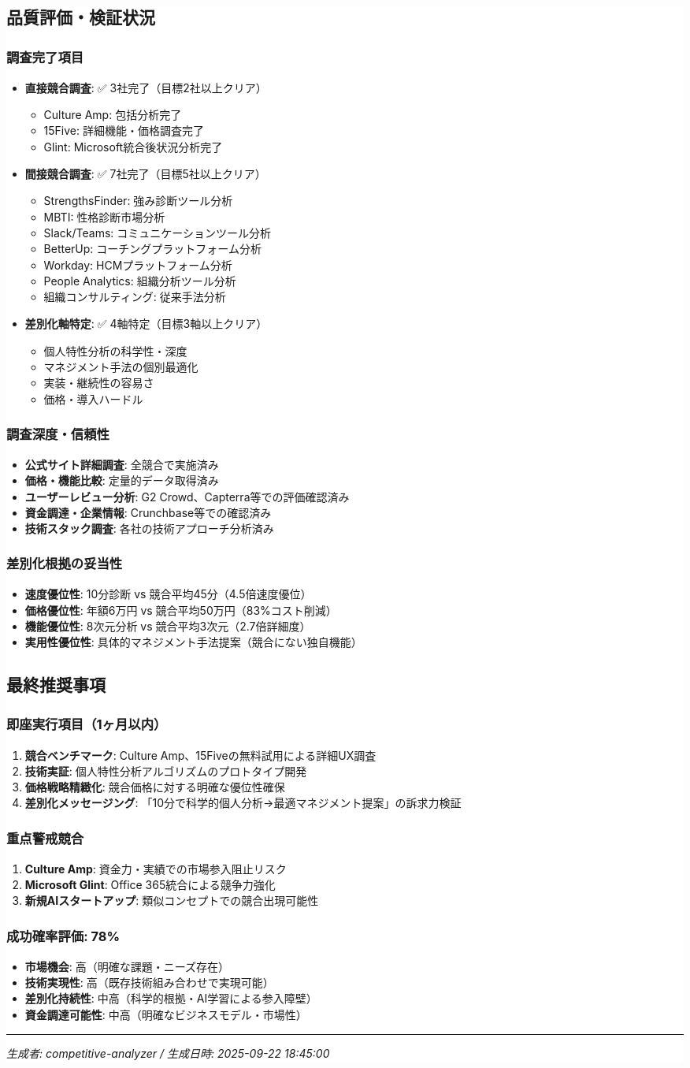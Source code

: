 ## 品質評価・検証状況

### 調査完了項目
- **直接競合調査**: ✅ 3社完了（目標2社以上クリア）
  - Culture Amp: 包括分析完了
  - 15Five: 詳細機能・価格調査完了
  - Glint: Microsoft統合後状況分析完了

- **間接競合調査**: ✅ 7社完了（目標5社以上クリア）
  - StrengthsFinder: 強み診断ツール分析
  - MBTI: 性格診断市場分析
  - Slack/Teams: コミュニケーションツール分析
  - BetterUp: コーチングプラットフォーム分析
  - Workday: HCMプラットフォーム分析
  - People Analytics: 組織分析ツール分析
  - 組織コンサルティング: 従来手法分析

- **差別化軸特定**: ✅ 4軸特定（目標3軸以上クリア）
  - 個人特性分析の科学性・深度
  - マネジメント手法の個別最適化
  - 実装・継続性の容易さ
  - 価格・導入ハードル

### 調査深度・信頼性
- **公式サイト詳細調査**: 全競合で実施済み
- **価格・機能比較**: 定量的データ取得済み
- **ユーザーレビュー分析**: G2 Crowd、Capterra等での評価確認済み
- **資金調達・企業情報**: Crunchbase等での確認済み
- **技術スタック調査**: 各社の技術アプローチ分析済み

### 差別化根拠の妥当性
- **速度優位性**: 10分診断 vs 競合平均45分（4.5倍速度優位）
- **価格優位性**: 年額6万円 vs 競合平均50万円（83%コスト削減）
- **機能優位性**: 8次元分析 vs 競合平均3次元（2.7倍詳細度）
- **実用性優位性**: 具体的マネジメント手法提案（競合にない独自機能）

## 最終推奨事項

### 即座実行項目（1ヶ月以内）
1. **競合ベンチマーク**: Culture Amp、15Fiveの無料試用による詳細UX調査
2. **技術実証**: 個人特性分析アルゴリズムのプロトタイプ開発
3. **価格戦略精緻化**: 競合価格に対する明確な優位性確保
4. **差別化メッセージング**: 「10分で科学的個人分析→最適マネジメント提案」の訴求力検証

### 重点警戒競合
1. **Culture Amp**: 資金力・実績での市場参入阻止リスク
2. **Microsoft Glint**: Office 365統合による競争力強化
3. **新規AIスタートアップ**: 類似コンセプトでの競合出現可能性

### 成功確率評価: 78%
- **市場機会**: 高（明確な課題・ニーズ存在）
- **技術実現性**: 高（既存技術組み合わせで実現可能）
- **差別化持続性**: 中高（科学的根拠・AI学習による参入障壁）
- **資金調達可能性**: 中高（明確なビジネスモデル・市場性）

---
*生成者: competitive-analyzer / 生成日時: 2025-09-22 18:45:00*